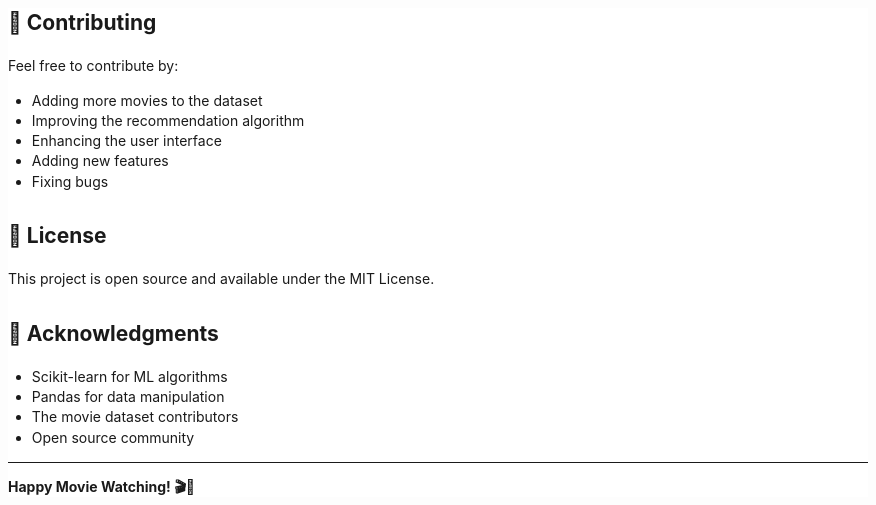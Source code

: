 ## 🤝 Contributing

Feel free to contribute by:
- Adding more movies to the dataset
- Improving the recommendation algorithm
- Enhancing the user interface
- Adding new features
- Fixing bugs

## 📝 License

This project is open source and available under the MIT License.

## 🙏 Acknowledgments

- Scikit-learn for ML algorithms
- Pandas for data manipulation
- The movie dataset contributors
- Open source community

---

**Happy Movie Watching! 🎬🍿** 